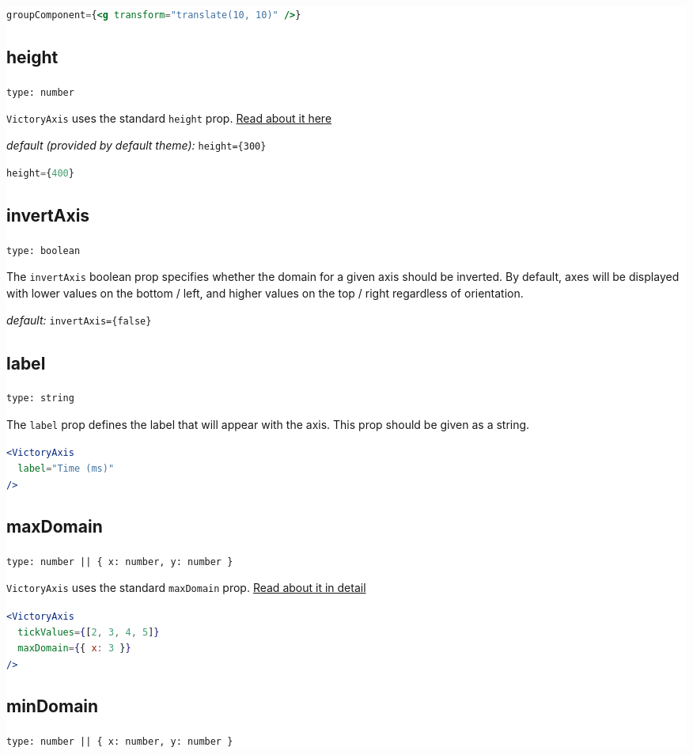 ```jsx
groupComponent={<g transform="translate(10, 10)" />}
```

## height

`type: number`

`VictoryAxis` uses the standard `height` prop. [Read about it here](/docs/common-props#height)

_default (provided by default theme):_ `height={300}`

```jsx
height={400}
```

## invertAxis

`type: boolean`

The `invertAxis` boolean prop specifies whether the domain for a given axis should be inverted. By default, axes will be displayed with lower values on the bottom / left, and higher values on the top / right regardless of orientation.

_default:_ `invertAxis={false}`

## label

`type: string`

The `label` prop defines the label that will appear with the axis. This prop should be given as a string.

```jsx live
<VictoryAxis
  label="Time (ms)"
/>
```

## maxDomain

`type: number || { x: number, y: number }`

`VictoryAxis` uses the standard `maxDomain` prop. [Read about it in detail](/docs/common-props#maxDomain)

```jsx live
<VictoryAxis
  tickValues={[2, 3, 4, 5]}
  maxDomain={{ x: 3 }}
/>
```

## minDomain

`type: number || { x: number, y: number }`


[animations guide]: /guides/animations
[events guide]: /guides/events
[themes guide]: /guides/themes
[`victorychart`]: /docs/victory-chart
[tickformat]: /docs/victory-axis#tickformat
[d3scale]: https://github.com/d3/d3-scale
[grayscale theme]: https://github.com/FormidableLabs/victory/blob/main/packages/victory-core/src/victory-theme/grayscale.js
[linesegment component]: /docs/victory-primitives#linesegment
[`victorylabel`]: /docs/victory-label